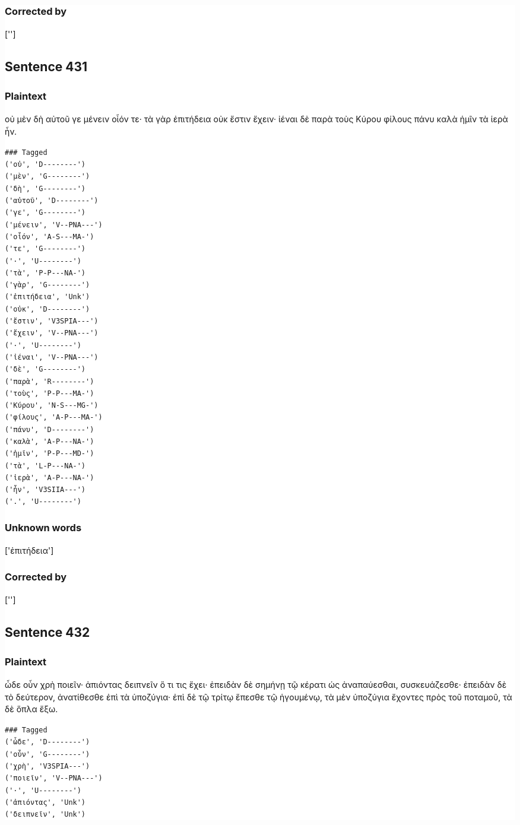 ### Corrected by
['']

## Sentence 431
### Plaintext
οὐ μὲν δὴ αὐτοῦ γε μένειν οἷόν τε· τὰ γὰρ ἐπιτήδεια οὐκ ἔστιν ἔχειν· ἰέναι δὲ παρὰ τοὺς Κύρου φίλους πάνυ καλὰ ἡμῖν τὰ ἱερὰ ἦν.
```
### Tagged
('οὐ', 'D--------')
('μὲν', 'G--------')
('δὴ', 'G--------')
('αὐτοῦ', 'D--------')
('γε', 'G--------')
('μένειν', 'V--PNA---')
('οἷόν', 'A-S---MA-')
('τε', 'G--------')
('·', 'U--------')
('τὰ', 'P-P---NA-')
('γὰρ', 'G--------')
('ἐπιτήδεια', 'Unk')
('οὐκ', 'D--------')
('ἔστιν', 'V3SPIA---')
('ἔχειν', 'V--PNA---')
('·', 'U--------')
('ἰέναι', 'V--PNA---')
('δὲ', 'G--------')
('παρὰ', 'R--------')
('τοὺς', 'P-P---MA-')
('Κύρου', 'N-S---MG-')
('φίλους', 'A-P---MA-')
('πάνυ', 'D--------')
('καλὰ', 'A-P---NA-')
('ἡμῖν', 'P-P---MD-')
('τὰ', 'L-P---NA-')
('ἱερὰ', 'A-P---NA-')
('ἦν', 'V3SIIA---')
('.', 'U--------')

```
### Unknown words
['ἐπιτήδεια']
### Corrected by
['']

## Sentence 432
### Plaintext
ὧδε οὖν χρὴ ποιεῖν· ἀπιόντας δειπνεῖν ὅ τι τις ἔχει· ἐπειδὰν δὲ σημήνῃ τῷ κέρατι ὡς ἀναπαύεσθαι, συσκευάζεσθε· ἐπειδὰν δὲ τὸ δεύτερον, ἀνατίθεσθε ἐπὶ τὰ ὑποζύγια· ἐπὶ δὲ τῷ τρίτῳ ἕπεσθε τῷ ἡγουμένῳ, τὰ μὲν ὑποζύγια ἔχοντες πρὸς τοῦ ποταμοῦ, τὰ δὲ ὅπλα ἔξω.
```
### Tagged
('ὧδε', 'D--------')
('οὖν', 'G--------')
('χρὴ', 'V3SPIA---')
('ποιεῖν', 'V--PNA---')
('·', 'U--------')
('ἀπιόντας', 'Unk')
('δειπνεῖν', 'Unk')
```